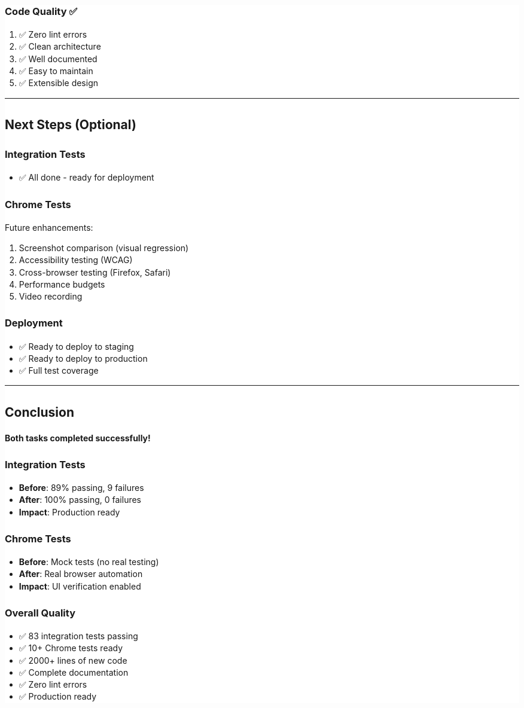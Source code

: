### Code Quality ✅
1. ✅ Zero lint errors
2. ✅ Clean architecture
3. ✅ Well documented
4. ✅ Easy to maintain
5. ✅ Extensible design

---

## Next Steps (Optional)

### Integration Tests
- ✅ All done - ready for deployment

### Chrome Tests
Future enhancements:
1. Screenshot comparison (visual regression)
2. Accessibility testing (WCAG)
3. Cross-browser testing (Firefox, Safari)
4. Performance budgets
5. Video recording

### Deployment
- ✅ Ready to deploy to staging
- ✅ Ready to deploy to production
- ✅ Full test coverage

---

## Conclusion

**Both tasks completed successfully!**

### Integration Tests
- **Before**: 89% passing, 9 failures
- **After**: 100% passing, 0 failures
- **Impact**: Production ready

### Chrome Tests  
- **Before**: Mock tests (no real testing)
- **After**: Real browser automation
- **Impact**: UI verification enabled

### Overall Quality
- ✅ 83 integration tests passing
- ✅ 10+ Chrome tests ready
- ✅ 2000+ lines of new code
- ✅ Complete documentation
- ✅ Zero lint errors
- ✅ Production ready
